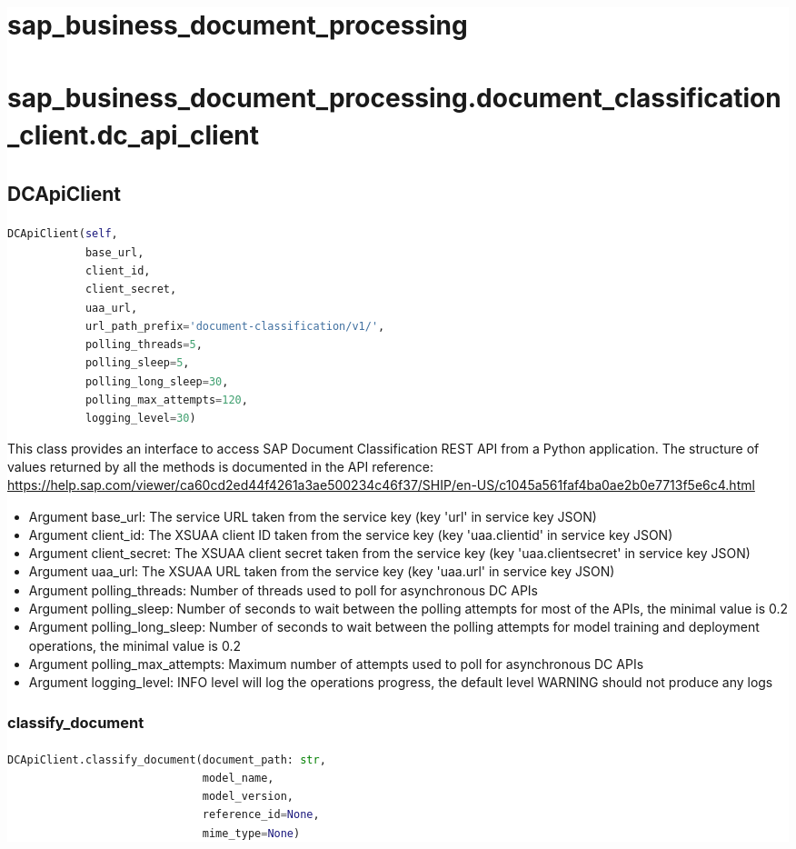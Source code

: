 
# sap_business_document_processing


# sap_business_document_processing.document_classification_client.dc_api_client


## DCApiClient
```python
DCApiClient(self,
            base_url,
            client_id,
            client_secret,
            uaa_url,
            url_path_prefix='document-classification/v1/',
            polling_threads=5,
            polling_sleep=5,
            polling_long_sleep=30,
            polling_max_attempts=120,
            logging_level=30)
```

This class provides an interface to access SAP Document Classification REST API from a Python application.
The structure of values returned by all the methods is documented in the API reference:
https://help.sap.com/viewer/ca60cd2ed44f4261a3ae500234c46f37/SHIP/en-US/c1045a561faf4ba0ae2b0e7713f5e6c4.html

- Argument base_url: The service URL taken from the service key (key 'url' in service key JSON)
- Argument client_id: The XSUAA client ID taken from the service key (key 'uaa.clientid' in service key JSON)
- Argument client_secret: The XSUAA client secret taken from the service key (key 'uaa.clientsecret' in service key JSON)
- Argument uaa_url: The XSUAA URL taken from the service key (key 'uaa.url' in service key JSON)
- Argument polling_threads: Number of threads used to poll for asynchronous DC APIs
- Argument polling_sleep: Number of seconds to wait between the polling attempts for most of the APIs,
the minimal value is 0.2
- Argument polling_long_sleep: Number of seconds to wait between the polling attempts for model training and
deployment operations, the minimal value is 0.2
- Argument polling_max_attempts: Maximum number of attempts used to poll for asynchronous DC APIs
- Argument logging_level: INFO level will log the operations progress, the default level WARNING should not
produce any logs


### classify_document
```python
DCApiClient.classify_document(document_path: str,
                              model_name,
                              model_version,
                              reference_id=None,
                              mime_type=None)
```
